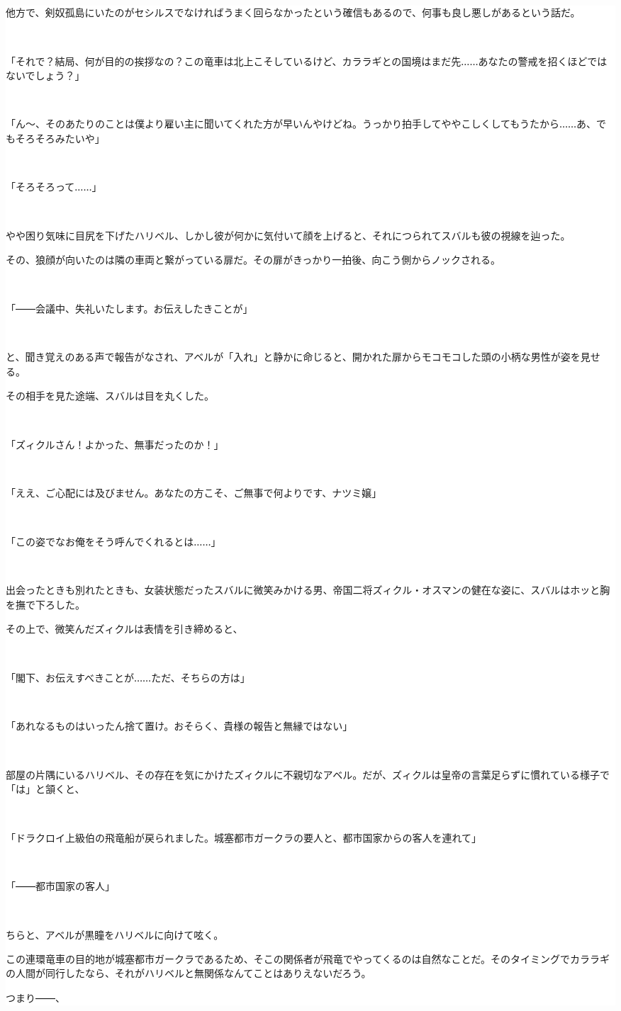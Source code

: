 他方で、剣奴孤島にいたのがセシルスでなければうまく回らなかったという確信もあるので、何事も良し悪しがあるという話だ。

　

「それで？結局、何が目的の挨拶なの？この竜車は北上こそしているけど、カララギとの国境はまだ先……あなたの警戒を招くほどではないでしょう？」

　

「ん～、そのあたりのことは僕より雇い主に聞いてくれた方が早いんやけどね。うっかり拍手してややこしくしてもうたから……あ、でもそろそろみたいや」

　

「そろそろって……」

　

やや困り気味に目尻を下げたハリベル、しかし彼が何かに気付いて顔を上げると、それにつられてスバルも彼の視線を辿った。

その、狼顔が向いたのは隣の車両と繋がっている扉だ。その扉がきっかり一拍後、向こう側からノックされる。

　

「――会議中、失礼いたします。お伝えしたきことが」

　

と、聞き覚えのある声で報告がなされ、アベルが「入れ」と静かに命じると、開かれた扉からモコモコした頭の小柄な男性が姿を見せる。

その相手を見た途端、スバルは目を丸くした。

　

「ズィクルさん！よかった、無事だったのか！」

　

「ええ、ご心配には及びません。あなたの方こそ、ご無事で何よりです、ナツミ嬢」

　

「この姿でなお俺をそう呼んでくれるとは……」

　

出会ったときも別れたときも、女装状態だったスバルに微笑みかける男、帝国二将ズィクル・オスマンの健在な姿に、スバルはホッと胸を撫で下ろした。

その上で、微笑んだズィクルは表情を引き締めると、

　

「閣下、お伝えすべきことが……ただ、そちらの方は」

　

「あれなるものはいったん捨て置け。おそらく、貴様の報告と無縁ではない」

　

部屋の片隅にいるハリベル、その存在を気にかけたズィクルに不親切なアベル。だが、ズィクルは皇帝の言葉足らずに慣れている様子で「は」と頷くと、

　

「ドラクロイ上級伯の飛竜船が戻られました。城塞都市ガークラの要人と、都市国家からの客人を連れて」

　

「――都市国家の客人」

　

ちらと、アベルが黒瞳をハリベルに向けて呟く。

この連環竜車の目的地が城塞都市ガークラであるため、そこの関係者が飛竜でやってくるのは自然なことだ。そのタイミングでカララギの人間が同行したなら、それがハリベルと無関係なんてことはありえないだろう。

つまり――、

